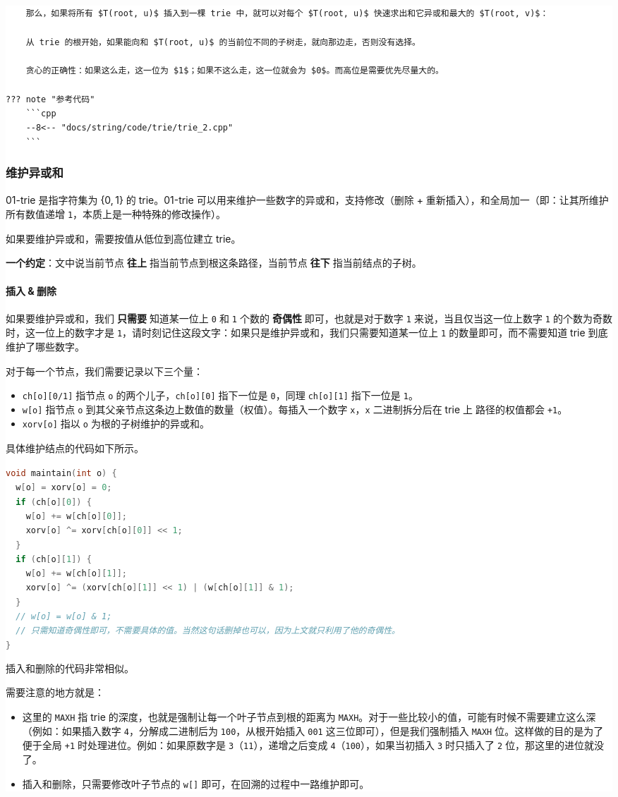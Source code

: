         那么，如果将所有 $T(root, u)$ 插入到一棵 trie 中，就可以对每个 $T(root, u)$ 快速求出和它异或和最大的 $T(root, v)$：
        
        从 trie 的根开始，如果能向和 $T(root, u)$ 的当前位不同的子树走，就向那边走，否则没有选择。
        
        贪心的正确性：如果这么走，这一位为 $1$；如果不这么走，这一位就会为 $0$。而高位是需要优先尽量大的。
    
    ??? note "参考代码"
        ```cpp
        --8<-- "docs/string/code/trie/trie_2.cpp"
        ```

### 维护异或和

01-trie 是指字符集为 $\{0,1\}$ 的 trie。01-trie 可以用来维护一些数字的异或和，支持修改（删除 + 重新插入），和全局加一（即：让其所维护所有数值递增 `1`，本质上是一种特殊的修改操作）。

如果要维护异或和，需要按值从低位到高位建立 trie。

**一个约定**：文中说当前节点 **往上** 指当前节点到根这条路径，当前节点 **往下** 指当前结点的子树。

#### 插入 & 删除

如果要维护异或和，我们 **只需要** 知道某一位上 `0` 和 `1` 个数的 **奇偶性** 即可，也就是对于数字 `1` 来说，当且仅当这一位上数字 `1` 的个数为奇数时，这一位上的数字才是 `1`，请时刻记住这段文字：如果只是维护异或和，我们只需要知道某一位上 `1` 的数量即可，而不需要知道 trie 到底维护了哪些数字。

对于每一个节点，我们需要记录以下三个量：

-   `ch[o][0/1]` 指节点 `o` 的两个儿子，`ch[o][0]` 指下一位是 `0`，同理 `ch[o][1]` 指下一位是 `1`。
-   `w[o]` 指节点 `o` 到其父亲节点这条边上数值的数量（权值）。每插入一个数字 `x`，`x` 二进制拆分后在 trie 上 路径的权值都会 `+1`。
-   `xorv[o]` 指以 `o` 为根的子树维护的异或和。

具体维护结点的代码如下所示。

```cpp
void maintain(int o) {
  w[o] = xorv[o] = 0;
  if (ch[o][0]) {
    w[o] += w[ch[o][0]];
    xorv[o] ^= xorv[ch[o][0]] << 1;
  }
  if (ch[o][1]) {
    w[o] += w[ch[o][1]];
    xorv[o] ^= (xorv[ch[o][1]] << 1) | (w[ch[o][1]] & 1);
  }
  // w[o] = w[o] & 1;
  // 只需知道奇偶性即可，不需要具体的值。当然这句话删掉也可以，因为上文就只利用了他的奇偶性。
}
```

插入和删除的代码非常相似。

需要注意的地方就是：

-   这里的 `MAXH` 指 trie 的深度，也就是强制让每一个叶子节点到根的距离为 `MAXH`。对于一些比较小的值，可能有时候不需要建立这么深（例如：如果插入数字 `4`，分解成二进制后为 `100`，从根开始插入 `001` 这三位即可），但是我们强制插入 `MAXH` 位。这样做的目的是为了便于全局 `+1` 时处理进位。例如：如果原数字是 `3`（`11`），递增之后变成 `4`（`100`），如果当初插入 `3` 时只插入了 `2` 位，那这里的进位就没了。

-   插入和删除，只需要修改叶子节点的 `w[]` 即可，在回溯的过程中一路维护即可。

